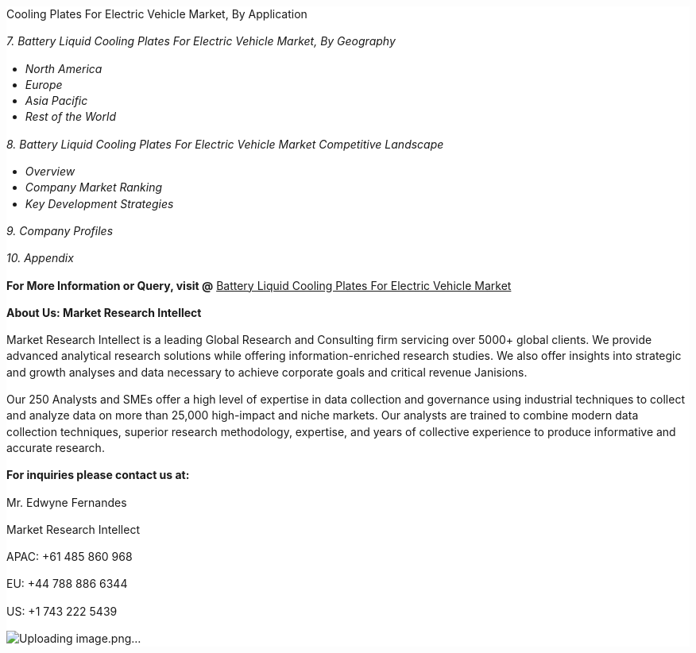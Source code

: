 Cooling Plates For Electric Vehicle Market, By Application</span></em></p><p><em><span class="font-[700]">7. Battery Liquid Cooling Plates For Electric Vehicle Market, By Geography</span></em></p><ul><li><em><span class="">North America</span></em></li><li><em><span class="">Europe</span></em></li><li><em><span class="">Asia Pacific</span></em></li><li><em><span class="">Rest of the World</span></em></li></ul><p><em><span class="font-[700]">8. Battery Liquid Cooling Plates For Electric Vehicle Market Competitive Landscape</span></em></p><ul><li><em><span class="">Overview</span></em></li><li><em><span class="">Company Market Ranking</span></em></li><li><em><span class="">Key Development Strategies</span></em></li></ul><p><em><span class="font-[700]">9. Company Profiles</span></em></p><p><em><span class="font-[700]">10. Appendix</span></em></p><p><span class="font-[700]"><strong>For More Information or Query, visit&nbsp;@</strong>&nbsp;</span><span class="font-[700]"><a href="https://www.marketresearchintellect.com/product/global-battery-liquid-cooling-plates-for-electric-vehicle-market/?utm_source=Linkedin&utm_medium=858" target="_blank" data-tracking-control-name="article-ssr-frontend-pulse_little-text-block" data-tracking-will-navigate="" data-test-link="">Battery Liquid Cooling Plates For Electric Vehicle Market</a></span></p><p><strong><span class="font-[700]">About Us: Market Research Intellect</span></strong></p><p><span class="">Market Research Intellect is a leading Global Research and Consulting firm servicing over 5000+ global clients. We provide advanced analytical research solutions while offering information-enriched research studies.&nbsp;</span>We also offer insights into strategic and growth analyses and data necessary to achieve corporate goals and critical revenue Janisions.</p><p><span class="">Our 250 Analysts and SMEs offer a high level of expertise in data collection and governance using industrial techniques to collect and analyze data on more than 25,000 high-impact and niche markets. Our analysts are trained to combine modern data collection techniques, superior research methodology, expertise, and years of collective experience to produce informative and accurate research.</span></p><p><strong>For inquiries please contact us at:</strong></p><p>Mr. Edwyne Fernandes</p><p>Market Research Intellect</p><p>APAC: +61 485 860 968</p><p>EU: +44 788 886 6344</p><p>US: +1 743 222 5439</p>
![Uploading image.png…]()
